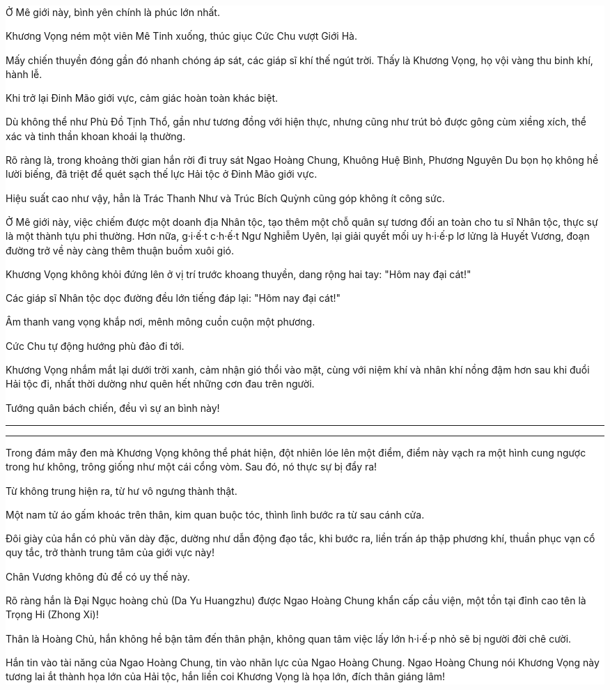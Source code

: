 Ở Mê giới này, bình yên chính là phúc lớn nhất.

Khương Vọng ném một viên Mê Tinh xuống, thúc giục Cức Chu vượt Giới Hà.

Mấy chiến thuyền đóng gần đó nhanh chóng áp sát, các giáp sĩ khí thế ngút trời. Thấy là Khương Vọng, họ vội vàng thu binh khí, hành lễ.

Khi trở lại Đinh Mão giới vực, cảm giác hoàn toàn khác biệt.

Dù không thể như Phù Đồ Tịnh Thổ, gần như tương đồng với hiện thực, nhưng cũng như trút bỏ được gông cùm xiềng xích, thể xác và tinh thần khoan khoái lạ thường.

Rõ ràng là, trong khoảng thời gian hắn rời đi truy sát Ngao Hoàng Chung, Khuông Huệ Bình, Phương Nguyên Du bọn họ không hề lười biếng, đã triệt để quét sạch thế lực Hải tộc ở Đinh Mão giới vực.

Hiệu suất cao như vậy, hẳn là Trác Thanh Như và Trúc Bích Quỳnh cũng góp không ít công sức.

Ở Mê giới này, việc chiếm được một doanh địa Nhân tộc, tạo thêm một chỗ quân sự tương đối an toàn cho tu sĩ Nhân tộc, thực sự là một thành tựu phi thường. Hơn nữa, g·i·ế·t c·h·ế·t Ngư Nghiễm Uyên, lại giải quyết mối uy h·i·ế·p lơ lửng là Huyết Vương, đoạn đường trở về này càng thêm thuận buồm xuôi gió.

Khương Vọng không khỏi đứng lên ở vị trí trước khoang thuyền, dang rộng hai tay: "Hôm nay đại cát!"

Các giáp sĩ Nhân tộc dọc đường đều lớn tiếng đáp lại: "Hôm nay đại cát!"

Âm thanh vang vọng khắp nơi, mênh mông cuồn cuộn một phương.

Cức Chu tự động hướng phù đảo đi tới.

Khương Vọng nhắm mắt lại dưới trời xanh, cảm nhận gió thổi vào mặt, cùng với niệm khí và nhân khí nồng đậm hơn sau khi đuổi Hải tộc đi, nhất thời dường như quên hết những cơn đau trên người.

Tướng quân bách chiến, đều vì sự an bình này!

---

---

Trong đám mây đen mà Khương Vọng không thể phát hiện, đột nhiên lóe lên một điểm, điểm này vạch ra một hình cung ngược trong hư không, trông giống như một cái cổng vòm. Sau đó, nó thực sự bị đẩy ra!

Từ không trung hiện ra, từ hư vô ngưng thành thật.

Một nam tử áo gấm khoác trên thân, kim quan buộc tóc, thình lình bước ra từ sau cánh cửa.

Đôi giày của hắn có phù văn dày đặc, dường như dẫn động đạo tắc, khi bước ra, liền trấn áp thập phương khí, thuần phục vạn cổ quy tắc, trở thành trung tâm của giới vực này!

Chân Vương không đủ để có uy thế này.

Rõ ràng hắn là Đại Ngục hoàng chủ (Da Yu Huangzhu) được Ngao Hoàng Chung khẩn cấp cầu viện, một tồn tại đỉnh cao tên là Trọng Hi (Zhong Xi)!

Thân là Hoàng Chủ, hắn không hề bận tâm đến thân phận, không quan tâm việc lấy lớn h·i·ế·p nhỏ sẽ bị người đời chê cười.

Hắn tin vào tài năng của Ngao Hoàng Chung, tin vào nhãn lực của Ngao Hoàng Chung. Ngao Hoàng Chung nói Khương Vọng này tương lai ắt thành họa lớn của Hải tộc, hắn liền coi Khương Vọng là họa lớn, đích thân giáng lâm!
